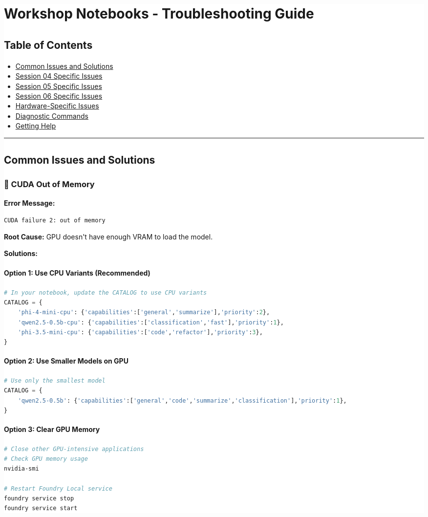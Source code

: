 # Workshop Notebooks - Troubleshooting Guide

## Table of Contents

- [Common Issues and Solutions](#common-issues-and-solutions)
- [Session 04 Specific Issues](#session-04-specific-issues)
- [Session 05 Specific Issues](#session-05-specific-issues)
- [Session 06 Specific Issues](#session-06-specific-issues)
- [Hardware-Specific Issues](#hardware-specific-issues)
- [Diagnostic Commands](#diagnostic-commands)
- [Getting Help](#getting-help)

---

## Common Issues and Solutions

### 🔴 CUDA Out of Memory

**Error Message:**
```
CUDA failure 2: out of memory
```

**Root Cause:** GPU doesn't have enough VRAM to load the model.

**Solutions:**

#### Option 1: Use CPU Variants (Recommended)
```python
# In your notebook, update the CATALOG to use CPU variants
CATALOG = {
    'phi-4-mini-cpu': {'capabilities':['general','summarize'],'priority':2},
    'qwen2.5-0.5b-cpu': {'capabilities':['classification','fast'],'priority':1},
    'phi-3.5-mini-cpu': {'capabilities':['code','refactor'],'priority':3},
}
```

#### Option 2: Use Smaller Models on GPU
```python
# Use only the smallest model
CATALOG = {
    'qwen2.5-0.5b': {'capabilities':['general','code','summarize','classification'],'priority':1},
}
```

#### Option 3: Clear GPU Memory
```bash
# Close other GPU-intensive applications
# Check GPU memory usage
nvidia-smi

# Restart Foundry Local service
foundry service stop
foundry service start
```
